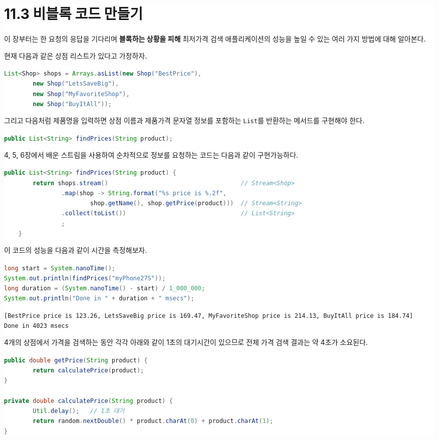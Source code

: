# 11.3 비블록 코드 만들기
이 장부터는 한 요청의 응답을 기다리며 **블록하는 상황을 피해** 최저가격 검색 애플리케이션의 성능을 높일 수 있는 여러 가지 방법에 대해 알아본다.

현재 다음과 같은 상점 리스트가 있다고 가정하자.

```java
List<Shop> shops = Arrays.asList(new Shop("BestPrice"),
        new Shop("LetsSaveBig"),
        new Shop("MyFavoriteShop"),
        new Shop("BuyItAll"));
```

그리고 다음처럼 제품명을 입력하면 상점 이름과 제품가격 문자열 정보를 포함하는 ```List```를 반환하는 메서드를 구현해야 한다.

```java
public List<String> findPrices(String product);
```

4, 5, 6장에서 배운 스트림을 사용하여 순차적으로 정보를 요청하는 코드는 다음과 같이 구현가능하다.

```java
public List<String> findPrices(String product) {
        return shops.stream()                                     // Stream<Shop>
                .map(shop -> String.format("%s price is %.2f",
                        shop.getName(), shop.getPrice(product)))  // Stream<String>
                .collect(toList())                                // List<String>
                ;
    }
```

이 코드의 성능을 다음과 같이 시간을 측정해보자.

```java
long start = System.nanoTime();
System.out.println(findPrices("myPhone27S"));
long duration = (System.nanoTime() - start) / 1_000_000;
System.out.println("Done in " + duration + " msecs");
```

```
[BestPrice price is 123.26, LetsSaveBig price is 169.47, MyFavoriteShop price is 214.13, BuyItAll price is 184.74]
Done in 4023 msecs
```

4개의 상점에서 가격을 검색하는 동안 각각 아래와 같이 1초의 대기시간이 있으므로 전체 가격 검색 결과는 약 4초가 소요된다.

```java
public double getPrice(String product) {
        return calculatePrice(product);
}

private double calculatePrice(String product) {
        Util.delay();   // 1초 대기
        return random.nextDouble() * product.charAt(0) + product.charAt(1);
}
```
